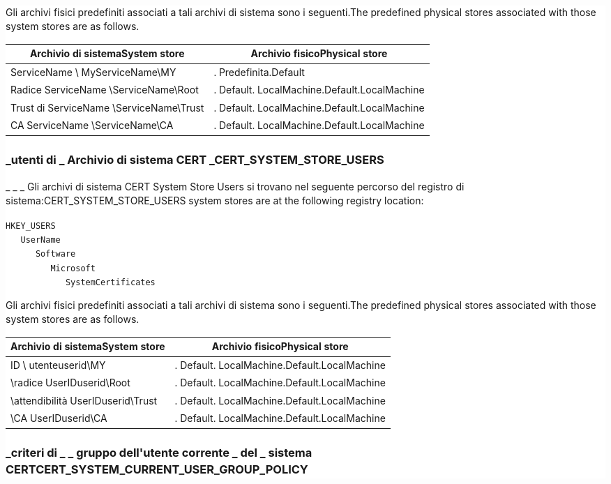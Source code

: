<span data-ttu-id="9a68a-177">Gli archivi fisici predefiniti associati a tali archivi di sistema sono i seguenti.</span><span class="sxs-lookup"><span data-stu-id="9a68a-177">The predefined physical stores associated with those system stores are as follows.</span></span>



| <span data-ttu-id="9a68a-178">Archivio di sistema</span><span class="sxs-lookup"><span data-stu-id="9a68a-178">System store</span></span>       | <span data-ttu-id="9a68a-179">Archivio fisico</span><span class="sxs-lookup"><span data-stu-id="9a68a-179">Physical store</span></span>                   |
|--------------------|----------------------------------|
| <span data-ttu-id="9a68a-180">ServiceName \\ My</span><span class="sxs-lookup"><span data-stu-id="9a68a-180">ServiceName\\MY</span></span>    | <span data-ttu-id="9a68a-181">. Predefinita</span><span class="sxs-lookup"><span data-stu-id="9a68a-181">.Default</span></span>                         |
| <span data-ttu-id="9a68a-182">Radice ServiceName \\</span><span class="sxs-lookup"><span data-stu-id="9a68a-182">ServiceName\\Root</span></span>  | <span data-ttu-id="9a68a-183">. Default. LocalMachine</span><span class="sxs-lookup"><span data-stu-id="9a68a-183">.Default.LocalMachine</span></span><br/> |
| <span data-ttu-id="9a68a-184">Trust di ServiceName \\</span><span class="sxs-lookup"><span data-stu-id="9a68a-184">ServiceName\\Trust</span></span> | <span data-ttu-id="9a68a-185">. Default. LocalMachine</span><span class="sxs-lookup"><span data-stu-id="9a68a-185">.Default.LocalMachine</span></span><br/> |
| <span data-ttu-id="9a68a-186">CA ServiceName \\</span><span class="sxs-lookup"><span data-stu-id="9a68a-186">ServiceName\\CA</span></span>    | <span data-ttu-id="9a68a-187">. Default. LocalMachine</span><span class="sxs-lookup"><span data-stu-id="9a68a-187">.Default.LocalMachine</span></span><br/> |



 

### <a name="cert_system_store_users"></a><span data-ttu-id="9a68a-188">\_utenti di \_ Archivio di sistema CERT \_</span><span class="sxs-lookup"><span data-stu-id="9a68a-188">CERT\_SYSTEM\_STORE\_USERS</span></span>

<span data-ttu-id="9a68a-189">\_ \_ \_ Gli archivi di sistema CERT System Store Users si trovano nel seguente percorso del registro di sistema:</span><span class="sxs-lookup"><span data-stu-id="9a68a-189">CERT\_SYSTEM\_STORE\_USERS system stores are at the following registry location:</span></span>

```
HKEY_USERS
   UserName
      Software
         Microsoft
            SystemCertificates
```

<span data-ttu-id="9a68a-190">Gli archivi fisici predefiniti associati a tali archivi di sistema sono i seguenti.</span><span class="sxs-lookup"><span data-stu-id="9a68a-190">The predefined physical stores associated with those system stores are as follows.</span></span>



| <span data-ttu-id="9a68a-191">Archivio di sistema</span><span class="sxs-lookup"><span data-stu-id="9a68a-191">System store</span></span>  | <span data-ttu-id="9a68a-192">Archivio fisico</span><span class="sxs-lookup"><span data-stu-id="9a68a-192">Physical store</span></span>                   |
|---------------|----------------------------------|
| <span data-ttu-id="9a68a-193">ID \\ utente</span><span class="sxs-lookup"><span data-stu-id="9a68a-193">userid\\MY</span></span>    | <span data-ttu-id="9a68a-194">. Default. LocalMachine</span><span class="sxs-lookup"><span data-stu-id="9a68a-194">.Default.LocalMachine</span></span><br/> |
| <span data-ttu-id="9a68a-195">\\radice UserID</span><span class="sxs-lookup"><span data-stu-id="9a68a-195">userid\\Root</span></span>  | <span data-ttu-id="9a68a-196">. Default. LocalMachine</span><span class="sxs-lookup"><span data-stu-id="9a68a-196">.Default.LocalMachine</span></span><br/> |
| <span data-ttu-id="9a68a-197">\\attendibilità UserID</span><span class="sxs-lookup"><span data-stu-id="9a68a-197">userid\\Trust</span></span> | <span data-ttu-id="9a68a-198">. Default. LocalMachine</span><span class="sxs-lookup"><span data-stu-id="9a68a-198">.Default.LocalMachine</span></span><br/> |
| <span data-ttu-id="9a68a-199">\\CA UserID</span><span class="sxs-lookup"><span data-stu-id="9a68a-199">userid\\CA</span></span>    | <span data-ttu-id="9a68a-200">. Default. LocalMachine</span><span class="sxs-lookup"><span data-stu-id="9a68a-200">.Default.LocalMachine</span></span><br/> |



 

### <a name="cert_system_current_user_group_policy"></a><span data-ttu-id="9a68a-201">\_criteri di \_ \_ gruppo dell'utente corrente \_ del \_ sistema CERT</span><span class="sxs-lookup"><span data-stu-id="9a68a-201">CERT\_SYSTEM\_CURRENT\_USER\_GROUP\_POLICY</span></span>
